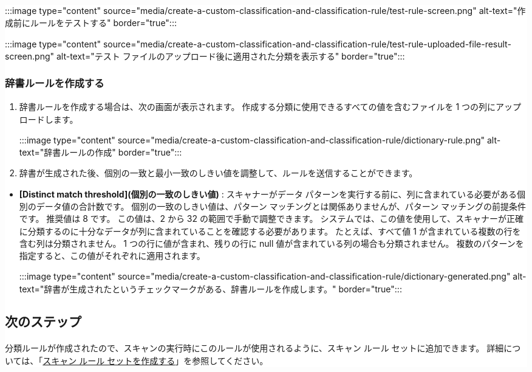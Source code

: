    :::image type="content" source="media/create-a-custom-classification-and-classification-rule/test-rule-screen.png" alt-text="作成前にルールをテストする" border="true":::

   :::image type="content" source="media/create-a-custom-classification-and-classification-rule/test-rule-uploaded-file-result-screen.png" alt-text="テスト ファイルのアップロード後に適用された分類を表示する" border="true":::

### <a name="creating-a-dictionary-rule"></a>辞書ルールを作成する

1. 辞書ルールを作成する場合は、次の画面が表示されます。 作成する分類に使用できるすべての値を含むファイルを 1 つの列にアップロードします。

   :::image type="content" source="media/create-a-custom-classification-and-classification-rule/dictionary-rule.png" alt-text="辞書ルールの作成" border="true":::

1. 辞書が生成された後、個別の一致と最小一致のしきい値を調整して、ルールを送信することができます。

- **[Distinct match threshold]\(個別の一致のしきい値\)** : スキャナーがデータ パターンを実行する前に、列に含まれている必要がある個別のデータ値の合計数です。 個別の一致のしきい値は、パターン マッチングとは関係ありませんが、パターン マッチングの前提条件です。 推奨値は 8 です。 この値は、2 から 32 の範囲で手動で調整できます。 システムでは、この値を使用して、スキャナーが正確に分類するのに十分なデータが列に含まれていることを確認する必要があります。 たとえば、すべて値 1 が含まれている複数の行を含む列は分類されません。 1 つの行に値が含まれ、残りの行に null 値が含まれている列の場合も分類されません。 複数のパターンを指定すると、この値がそれぞれに適用されます。

   :::image type="content" source="media/create-a-custom-classification-and-classification-rule/dictionary-generated.png" alt-text="辞書が生成されたというチェックマークがある、辞書ルールを作成します。" border="true":::

## <a name="next-steps"></a>次のステップ

分類ルールが作成されたので、スキャンの実行時にこのルールが使用されるように、スキャン ルール セットに追加できます。 詳細については、「[スキャン ルール セットを作成する](create-a-scan-rule-set.md)」を参照してください。
